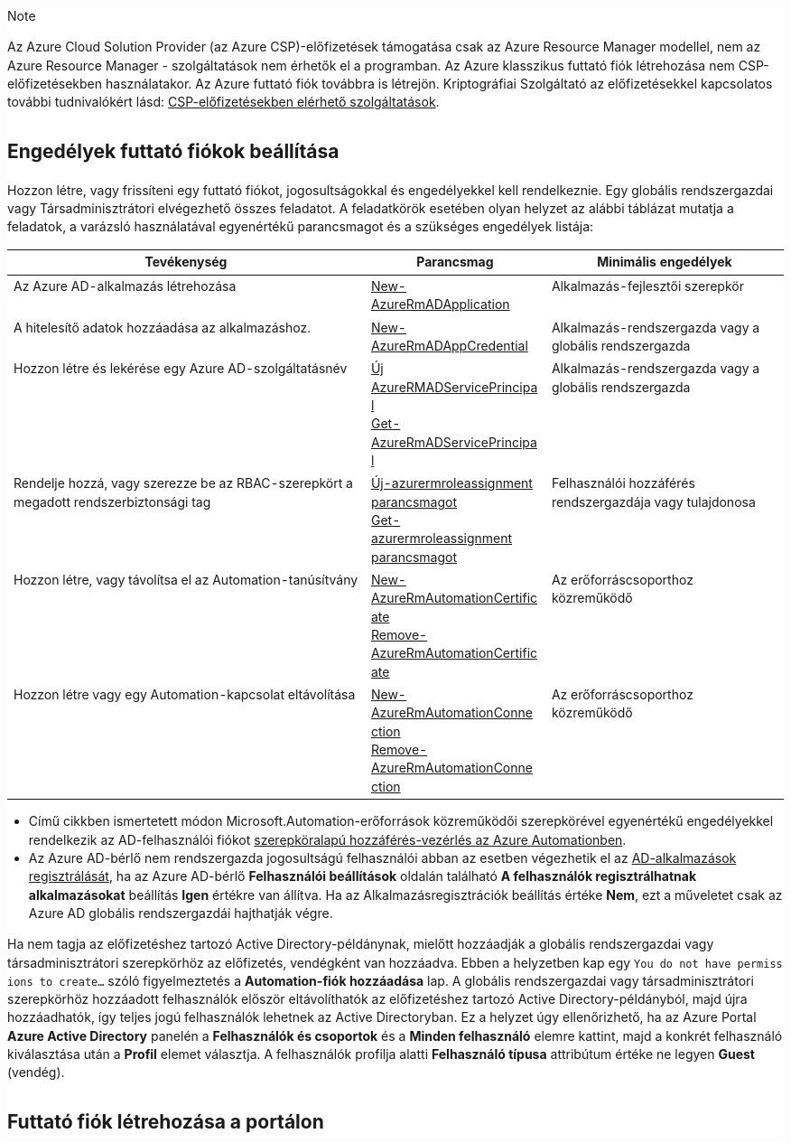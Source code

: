   > [!NOTE]
  > Az Azure Cloud Solution Provider (az Azure CSP)-előfizetések támogatása csak az Azure Resource Manager modellel, nem az Azure Resource Manager - szolgáltatások nem érhetők el a programban. Az Azure klasszikus futtató fiók létrehozása nem CSP-előfizetésekben használatakor. Az Azure futtató fiók továbbra is létrejön. Kriptográfiai Szolgáltató az előfizetésekkel kapcsolatos további tudnivalókért lásd: [CSP-előfizetésekben elérhető szolgáltatások](https://docs.microsoft.com/azure/cloud-solution-provider/overview/azure-csp-available-services#comments).

## <a name="permissions"></a>Engedélyek futtató fiókok beállítása

Hozzon létre, vagy frissíteni egy futtató fiókot, jogosultságokkal és engedélyekkel kell rendelkeznie. Egy globális rendszergazdai vagy Társadminisztrátori elvégezhető összes feladatot. A feladatkörök esetében olyan helyzet az alábbi táblázat mutatja a feladatok, a varázsló használatával egyenértékű parancsmagot és a szükséges engedélyek listája:

|Tevékenység|Parancsmag  |Minimális engedélyek  |
|---|---------|---------|
|Az Azure AD-alkalmazás létrehozása|[New-AzureRmADApplication](/powershell/module/azurerm.resources/new-azurermadapplication)     | Alkalmazás-fejlesztői szerepkör        |
|A hitelesítő adatok hozzáadása az alkalmazáshoz.|[New-AzureRmADAppCredential](/powershell/module/AzureRM.Resources/New-AzureRmADAppCredential)     | Alkalmazás-rendszergazda vagy a globális rendszergazda         |
|Hozzon létre és lekérése egy Azure AD-szolgáltatásnév|[Új AzureRMADServicePrincipal](/powershell/module/AzureRM.Resources/New-AzureRmADServicePrincipal)</br>[Get-AzureRmADServicePrincipal](/powershell/module/AzureRM.Resources/Get-AzureRmADServicePrincipal)     | Alkalmazás-rendszergazda vagy a globális rendszergazda        |
|Rendelje hozzá, vagy szerezze be az RBAC-szerepkört a megadott rendszerbiztonsági tag|[Új-azurermroleassignment parancsmagot](/powershell/module/AzureRM.Resources/New-AzureRmRoleAssignment)</br>[Get-azurermroleassignment parancsmagot](/powershell/module/AzureRM.Resources/Get-AzureRmRoleAssignment)      | Felhasználói hozzáférés rendszergazdája vagy tulajdonosa        |
|Hozzon létre, vagy távolítsa el az Automation-tanúsítvány|[New-AzureRmAutomationCertificate](/powershell/module/AzureRM.Automation/New-AzureRmAutomationCertificate)</br>[Remove-AzureRmAutomationCertificate](/powershell/module/AzureRM.Automation/Remove-AzureRmAutomationCertificate)     | Az erőforráscsoporthoz közreműködő         |
|Hozzon létre vagy egy Automation-kapcsolat eltávolítása|[New-AzureRmAutomationConnection](/powershell/module/AzureRM.Automation/New-AzureRmAutomationConnection)</br>[Remove-AzureRmAutomationConnection](/powershell/module/AzureRM.Automation/Remove-AzureRmAutomationConnection)|Az erőforráscsoporthoz közreműködő |

* Című cikkben ismertetett módon Microsoft.Automation-erőforrások közreműködői szerepkörével egyenértékű engedélyekkel rendelkezik az AD-felhasználói fiókot [szerepköralapú hozzáférés-vezérlés az Azure Automationben](automation-role-based-access-control.md#contributor).  
* Az Azure AD-bérlő nem rendszergazda jogosultságú felhasználói abban az esetben végezhetik el az [AD-alkalmazások regisztrálását](../active-directory/develop/howto-create-service-principal-portal.md#check-azure-subscription-permissions), ha az Azure AD-bérlő **Felhasználói beállítások** oldalán található **A felhasználók regisztrálhatnak alkalmazásokat** beállítás **Igen** értékre van állítva. Ha az Alkalmazásregisztrációk beállítás értéke **Nem**, ezt a műveletet csak az Azure AD globális rendszergazdái hajthatják végre.

Ha nem tagja az előfizetéshez tartozó Active Directory-példánynak, mielőtt hozzáadják a globális rendszergazdai vagy társadminisztrátori szerepkörhöz az előfizetés, vendégként van hozzáadva. Ebben a helyzetben kap egy `You do not have permissions to create…` szóló figyelmeztetés a **Automation-fiók hozzáadása** lap. A globális rendszergazdai vagy társadminisztrátori szerepkörhöz hozzáadott felhasználók először eltávolíthatók az előfizetéshez tartozó Active Directory-példányból, majd újra hozzáadhatók, így teljes jogú felhasználók lehetnek az Active Directoryban. Ez a helyzet úgy ellenőrizhető, ha az Azure Portal **Azure Active Directory** panelén a **Felhasználók és csoportok** és a **Minden felhasználó** elemre kattint, majd a konkrét felhasználó kiválasztása után a **Profil** elemet választja. A felhasználók profilja alatti **Felhasználó típusa** attribútum értéke ne legyen **Guest** (vendég).

## <a name="create-a-run-as-account-in-the-portal"></a>Futtató fiók létrehozása a portálon
